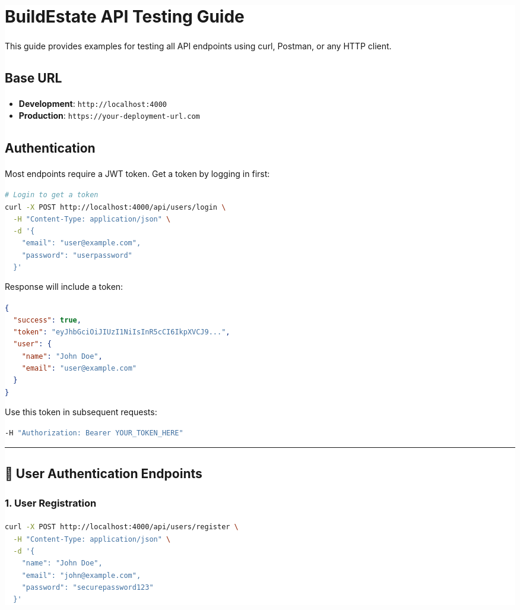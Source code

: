 # BuildEstate API Testing Guide

This guide provides examples for testing all API endpoints using curl, Postman, or any HTTP client.



## Base URL
- **Development**: `http://localhost:4000`
- **Production**: `https://your-deployment-url.com`

## Authentication

Most endpoints require a JWT token. Get a token by logging in first:

```bash
# Login to get a token
curl -X POST http://localhost:4000/api/users/login \
  -H "Content-Type: application/json" \
  -d '{
    "email": "user@example.com",
    "password": "userpassword"
  }'
```

Response will include a token:
```json
{
  "success": true,
  "token": "eyJhbGciOiJIUzI1NiIsInR5cCI6IkpXVCJ9...",
  "user": {
    "name": "John Doe",
    "email": "user@example.com"
  }
}
```

Use this token in subsequent requests:
```bash
-H "Authorization: Bearer YOUR_TOKEN_HERE"
```

---

## 🔐 User Authentication Endpoints

### 1. User Registration
```bash
curl -X POST http://localhost:4000/api/users/register \
  -H "Content-Type: application/json" \
  -d '{
    "name": "John Doe",
    "email": "john@example.com",
    "password": "securepassword123"
  }'
```
